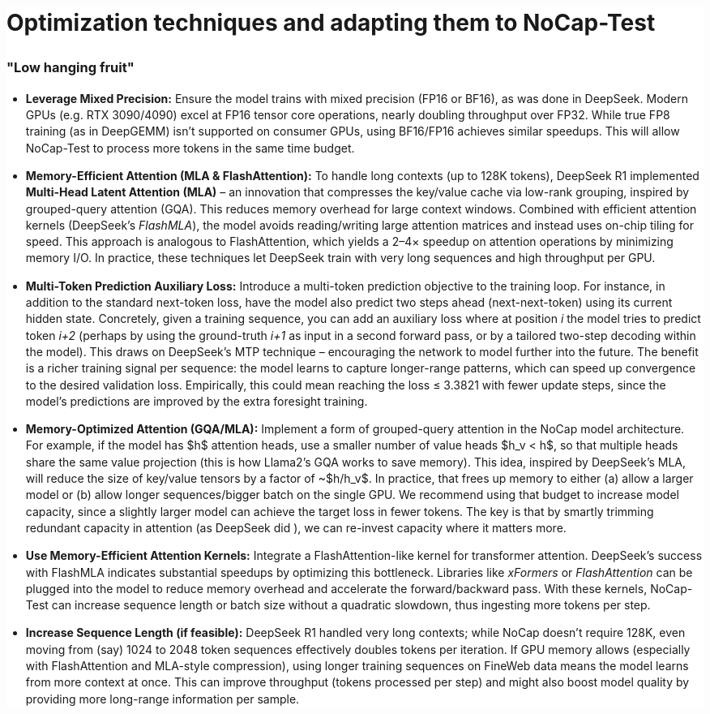 # Optimization techniques and adapting them to NoCap-Test

### "Low hanging fruit"

* **Leverage Mixed Precision:** Ensure the model trains with mixed precision (FP16 or BF16), as was done in DeepSeek. Modern GPUs (e.g. RTX 3090/4090) excel at FP16 tensor core operations, nearly doubling throughput over FP32. While true FP8 training (as in DeepGEMM) isn’t supported on consumer GPUs, using BF16/FP16 achieves similar speedups. This will allow NoCap-Test to process more tokens in the same time budget.

* **Memory-Efficient Attention (MLA & FlashAttention):** To handle long contexts (up to 128K tokens), DeepSeek R1 implemented **Multi-Head Latent Attention (MLA)** – an innovation that compresses the key/value cache via low-rank grouping, inspired by grouped-query attention (GQA). This reduces memory overhead for large context windows. Combined with efficient attention kernels (DeepSeek’s *FlashMLA*), the model avoids reading/writing large attention matrices and instead uses on-chip tiling for speed. This approach is analogous to FlashAttention, which yields a 2–4× speedup on attention operations by minimizing memory I/O. In practice, these techniques let DeepSeek train with very long sequences and high throughput per GPU.

* **Multi-Token Prediction Auxiliary Loss:** Introduce a multi-token prediction objective to the training loop. For instance, in addition to the standard next-token loss, have the model also predict two steps ahead (next-next-token) using its current hidden state. Concretely, given a training sequence, you can add an auxiliary loss where at position *i* the model tries to predict token *i+2* (perhaps by using the ground-truth *i+1* as input in a second forward pass, or by a tailored two-step decoding within the model). This draws on DeepSeek’s MTP technique – encouraging the network to model further into the future. The benefit is a richer training signal per sequence: the model learns to capture longer-range patterns, which can speed up convergence to the desired validation loss. Empirically, this could mean reaching the loss ≤ 3.3821 with fewer update steps, since the model’s predictions are improved by the extra foresight training.

* **Memory-Optimized Attention (GQA/MLA):** Implement a form of grouped-query attention in the NoCap model architecture. For example, if the model has \$h\$ attention heads, use a smaller number of value heads \$h\_v < h\$, so that multiple heads share the same value projection (this is how Llama2’s GQA works to save memory). This idea, inspired by DeepSeek’s MLA, will reduce the size of key/value tensors by a factor of \~\$h/h\_v\$. In practice, that frees up memory to either (a) allow a larger model or (b) allow longer sequences/bigger batch on the single GPU. We recommend using that budget to increase model capacity, since a slightly larger model can achieve the target loss in fewer tokens. The key is that by smartly trimming redundant capacity in attention (as DeepSeek did ), we can re-invest capacity where it matters more.

* **Use Memory-Efficient Attention Kernels:** Integrate a FlashAttention-like kernel for transformer attention. DeepSeek’s success with FlashMLA indicates substantial speedups by optimizing this bottleneck. Libraries like *xFormers* or *FlashAttention* can be plugged into the model to reduce memory overhead and accelerate the forward/backward pass. With these kernels, NoCap-Test can increase sequence length or batch size without a quadratic slowdown, thus ingesting more tokens per step.

* **Increase Sequence Length (if feasible):** DeepSeek R1 handled very long contexts; while NoCap doesn’t require 128K, even moving from (say) 1024 to 2048 token sequences effectively doubles tokens per iteration. If GPU memory allows (especially with FlashAttention and MLA-style compression), using longer training sequences on FineWeb data means the model learns from more context at once. This can improve throughput (tokens processed per step) and might also boost model quality by providing more long-range information per sample.
